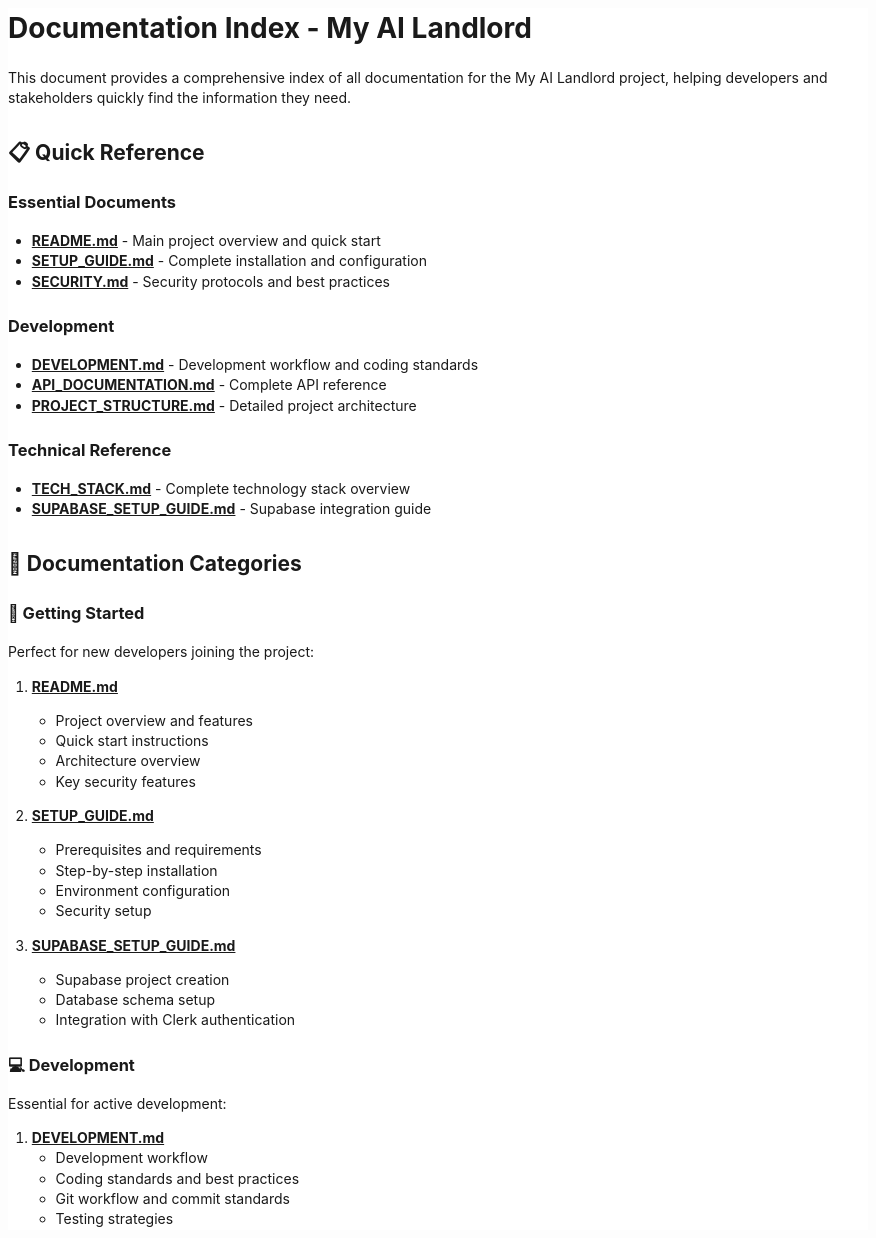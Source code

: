 # Documentation Index - My AI Landlord

This document provides a comprehensive index of all documentation for the My AI Landlord project, helping developers and stakeholders quickly find the information they need.

## 📋 Quick Reference

### Essential Documents
- **[README.md](./README.md)** - Main project overview and quick start
- **[SETUP_GUIDE.md](./SETUP_GUIDE.md)** - Complete installation and configuration
- **[SECURITY.md](./SECURITY.md)** - Security protocols and best practices

### Development
- **[DEVELOPMENT.md](./DEVELOPMENT.md)** - Development workflow and coding standards
- **[API_DOCUMENTATION.md](./API_DOCUMENTATION.md)** - Complete API reference
- **[PROJECT_STRUCTURE.md](./PROJECT_STRUCTURE.md)** - Detailed project architecture

### Technical Reference
- **[TECH_STACK.md](./TECH_STACK.md)** - Complete technology stack overview
- **[SUPABASE_SETUP_GUIDE.md](./SUPABASE_SETUP_GUIDE.md)** - Supabase integration guide

## 📁 Documentation Categories

### 🚀 Getting Started
Perfect for new developers joining the project:

1. **[README.md](./README.md)**
   - Project overview and features
   - Quick start instructions
   - Architecture overview
   - Key security features

2. **[SETUP_GUIDE.md](./SETUP_GUIDE.md)**
   - Prerequisites and requirements
   - Step-by-step installation
   - Environment configuration
   - Security setup

3. **[SUPABASE_SETUP_GUIDE.md](./SUPABASE_SETUP_GUIDE.md)**
   - Supabase project creation
   - Database schema setup
   - Integration with Clerk authentication

### 💻 Development
Essential for active development:

1. **[DEVELOPMENT.md](./DEVELOPMENT.md)**
   - Development workflow
   - Coding standards and best practices
   - Git workflow and commit standards
   - Testing strategies
